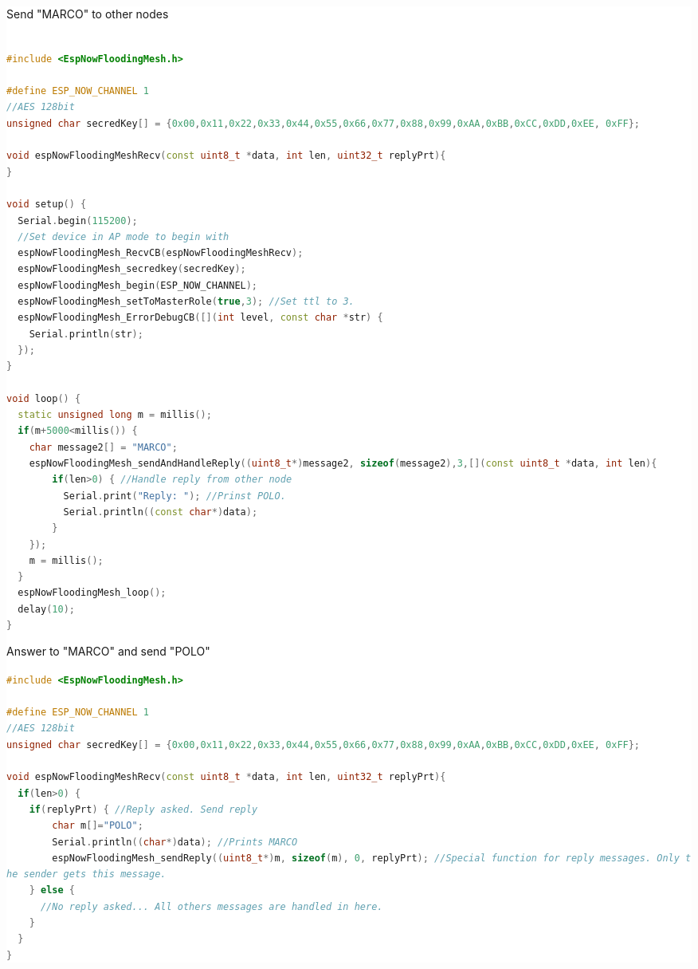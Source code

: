 Send "MARCO" to other nodes
```c++

#include <EspNowFloodingMesh.h>

#define ESP_NOW_CHANNEL 1
//AES 128bit
unsigned char secredKey[] = {0x00,0x11,0x22,0x33,0x44,0x55,0x66,0x77,0x88,0x99,0xAA,0xBB,0xCC,0xDD,0xEE, 0xFF};

void espNowFloodingMeshRecv(const uint8_t *data, int len, uint32_t replyPrt){
}

void setup() {
  Serial.begin(115200);
  //Set device in AP mode to begin with
  espNowFloodingMesh_RecvCB(espNowFloodingMeshRecv);
  espNowFloodingMesh_secredkey(secredKey);
  espNowFloodingMesh_begin(ESP_NOW_CHANNEL);
  espNowFloodingMesh_setToMasterRole(true,3); //Set ttl to 3.
  espNowFloodingMesh_ErrorDebugCB([](int level, const char *str) {
    Serial.println(str);
  });
}

void loop() {
  static unsigned long m = millis();
  if(m+5000<millis()) {
    char message2[] = "MARCO";
    espNowFloodingMesh_sendAndHandleReply((uint8_t*)message2, sizeof(message2),3,[](const uint8_t *data, int len){
        if(len>0) { //Handle reply from other node
          Serial.print("Reply: "); //Prinst POLO.
          Serial.println((const char*)data);
        }
    });
    m = millis();
  }
  espNowFloodingMesh_loop();
  delay(10);
}
```
Answer to "MARCO" and send "POLO"
```c++
#include <EspNowFloodingMesh.h>

#define ESP_NOW_CHANNEL 1
//AES 128bit
unsigned char secredKey[] = {0x00,0x11,0x22,0x33,0x44,0x55,0x66,0x77,0x88,0x99,0xAA,0xBB,0xCC,0xDD,0xEE, 0xFF};

void espNowFloodingMeshRecv(const uint8_t *data, int len, uint32_t replyPrt){
  if(len>0) {
    if(replyPrt) { //Reply asked. Send reply
        char m[]="POLO";
        Serial.println((char*)data); //Prints MARCO
        espNowFloodingMesh_sendReply((uint8_t*)m, sizeof(m), 0, replyPrt); //Special function for reply messages. Only the sender gets this message.
    } else {
      //No reply asked... All others messages are handled in here.
    }
  }
}

```